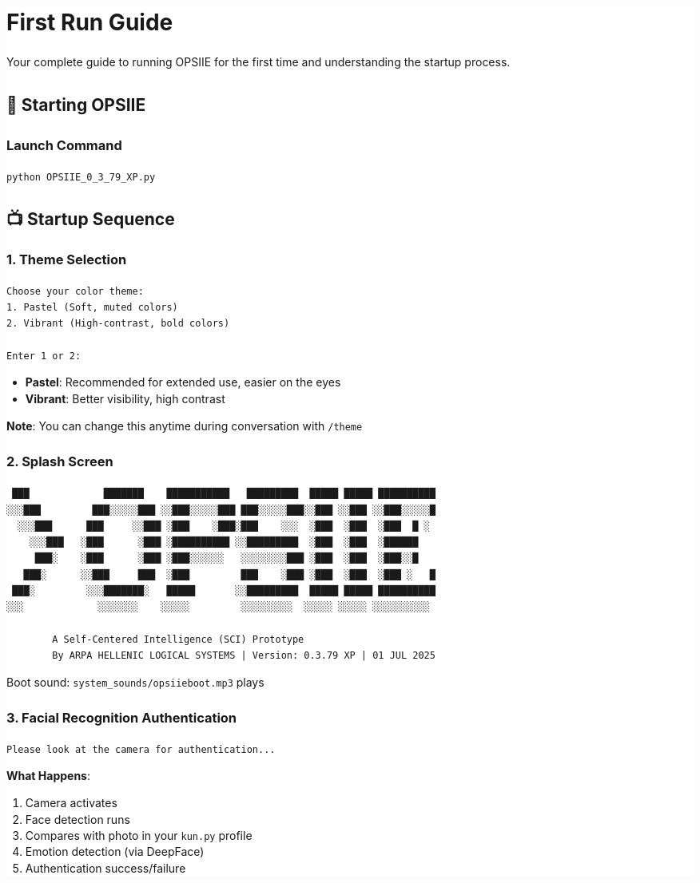 # First Run Guide

Your complete guide to running OPSIIE for the first time and understanding the startup process.

## 🚀 Starting OPSIIE

### Launch Command
```bash
python OPSIIE_0_3_79_XP.py
```

## 📺 Startup Sequence

### 1. Theme Selection
```
Choose your color theme:
1. Pastel (Soft, muted colors)
2. Vibrant (High-contrast, bold colors)

Enter 1 or 2:
```

- **Pastel**: Recommended for extended use, easier on the eyes
- **Vibrant**: Better visibility, high contrast

**Note**: You can change this anytime during conversation with `/theme`

### 2. Splash Screen
```
 ███             ███████    ███████████   █████████  █████ █████ ██████████
░░░███         ███░░░░░███ ░░███░░░░░███ ███░░░░░███░░███ ░░███ ░░███░░░░░█
  ░░░███      ███     ░░███ ░███    ░███░███    ░░░  ░███  ░███  ░███  █ ░ 
    ░░░███   ░███      ░███ ░██████████ ░░█████████  ░███  ░███  ░██████   
     ███░    ░███      ░███ ░███░░░░░░   ░░░░░░░░███ ░███  ░███  ░███░░█   
   ███░      ░░███     ███  ░███         ███    ░███ ░███  ░███  ░███ ░   █
 ███░         ░░░███████░   █████       ░░█████████  █████ █████ ██████████
░░░             ░░░░░░░    ░░░░░         ░░░░░░░░░  ░░░░░ ░░░░░ ░░░░░░░░░░ 

        A Self-Centered Intelligence (SCI) Prototype 
        By ARPA HELLENIC LOGICAL SYSTEMS | Version: 0.3.79 XP | 01 JUL 2025
```

Boot sound: `system_sounds/opsiieboot.mp3` plays

### 3. Facial Recognition Authentication
```
Please look at the camera for authentication...
```

**What Happens**:
1. Camera activates
2. Face detection runs
3. Compares with photo in your `kun.py` profile
4. Emotion detection (via DeepFace)
5. Authentication success/failure
